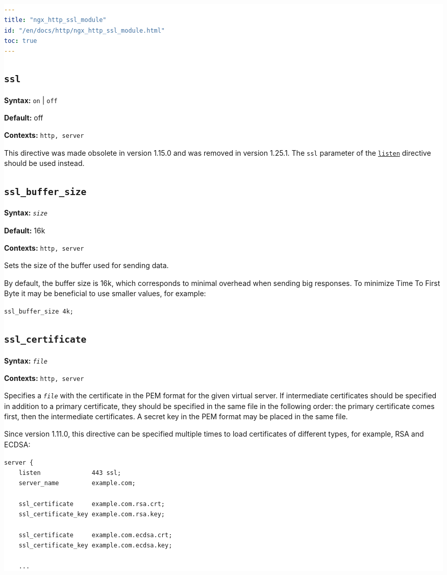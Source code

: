 ```yaml
---
title: "ngx_http_ssl_module"
id: "/en/docs/http/ngx_http_ssl_module.html"
toc: true
---
```


## `ssl`

**Syntax:** `on` | `off`

**Default:** off

**Contexts:** `http, server`

This directive was made obsolete in version 1.15.0
and was removed in version 1.25.1.
The `ssl` parameter
of the [`listen`](https://nginx.org/en/docs/http/ngx_http_core_module.html#listen) directive
should be used instead.

## `ssl_buffer_size`

**Syntax:** *`size`*

**Default:** 16k

**Contexts:** `http, server`

Sets the size of the buffer used for sending data.

By default, the buffer size is 16k, which corresponds to minimal
overhead when sending big responses.
To minimize Time To First Byte it may be beneficial to use smaller values,
for example:
```
ssl_buffer_size 4k;
```

## `ssl_certificate`

**Syntax:** *`file`*

**Contexts:** `http, server`

Specifies a *`file`* with the certificate in the PEM format
for the given virtual server.
If intermediate certificates should be specified in addition to a primary
certificate, they should be specified in the same file in the following
order: the primary certificate comes first, then the intermediate certificates.
A secret key in the PEM format may be placed in the same file.

Since version 1.11.0,
this directive can be specified multiple times
to load certificates of different types, for example, RSA and ECDSA:
```
server {
    listen              443 ssl;
    server_name         example.com;

    ssl_certificate     example.com.rsa.crt;
    ssl_certificate_key example.com.rsa.key;

    ssl_certificate     example.com.ecdsa.crt;
    ssl_certificate_key example.com.ecdsa.key;

    ...
```